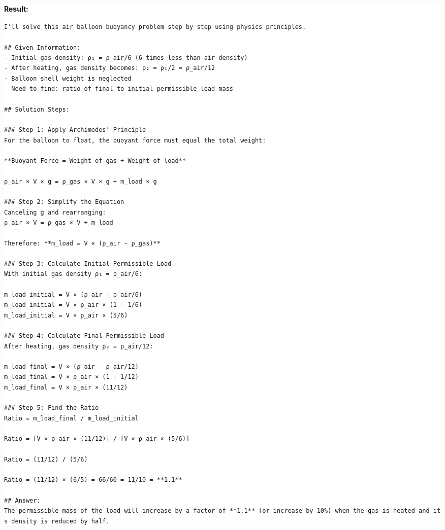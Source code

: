 **Result:**

```desktop
I'll solve this air balloon buoyancy problem step by step using physics principles.

## Given Information:
- Initial gas density: ρ₁ = ρ_air/6 (6 times less than air density)
- After heating, gas density becomes: ρ₂ = ρ₁/2 = ρ_air/12
- Balloon shell weight is neglected
- Need to find: ratio of final to initial permissible load mass

## Solution Steps:

### Step 1: Apply Archimedes' Principle
For the balloon to float, the buoyant force must equal the total weight:

**Buoyant Force = Weight of gas + Weight of load**

ρ_air × V × g = ρ_gas × V × g + m_load × g

### Step 2: Simplify the Equation
Canceling g and rearranging:
ρ_air × V = ρ_gas × V + m_load

Therefore: **m_load = V × (ρ_air - ρ_gas)**

### Step 3: Calculate Initial Permissible Load
With initial gas density ρ₁ = ρ_air/6:

m_load_initial = V × (ρ_air - ρ_air/6)
m_load_initial = V × ρ_air × (1 - 1/6)
m_load_initial = V × ρ_air × (5/6)

### Step 4: Calculate Final Permissible Load
After heating, gas density ρ₂ = ρ_air/12:

m_load_final = V × (ρ_air - ρ_air/12)
m_load_final = V × ρ_air × (1 - 1/12)
m_load_final = V × ρ_air × (11/12)

### Step 5: Find the Ratio
Ratio = m_load_final / m_load_initial

Ratio = [V × ρ_air × (11/12)] / [V × ρ_air × (5/6)]

Ratio = (11/12) / (5/6)

Ratio = (11/12) × (6/5) = 66/60 = 11/10 = **1.1**

## Answer:
The permissible mass of the load will increase by a factor of **1.1** (or increase by 10%) when the gas is heated and its density is reduced by half.
```
